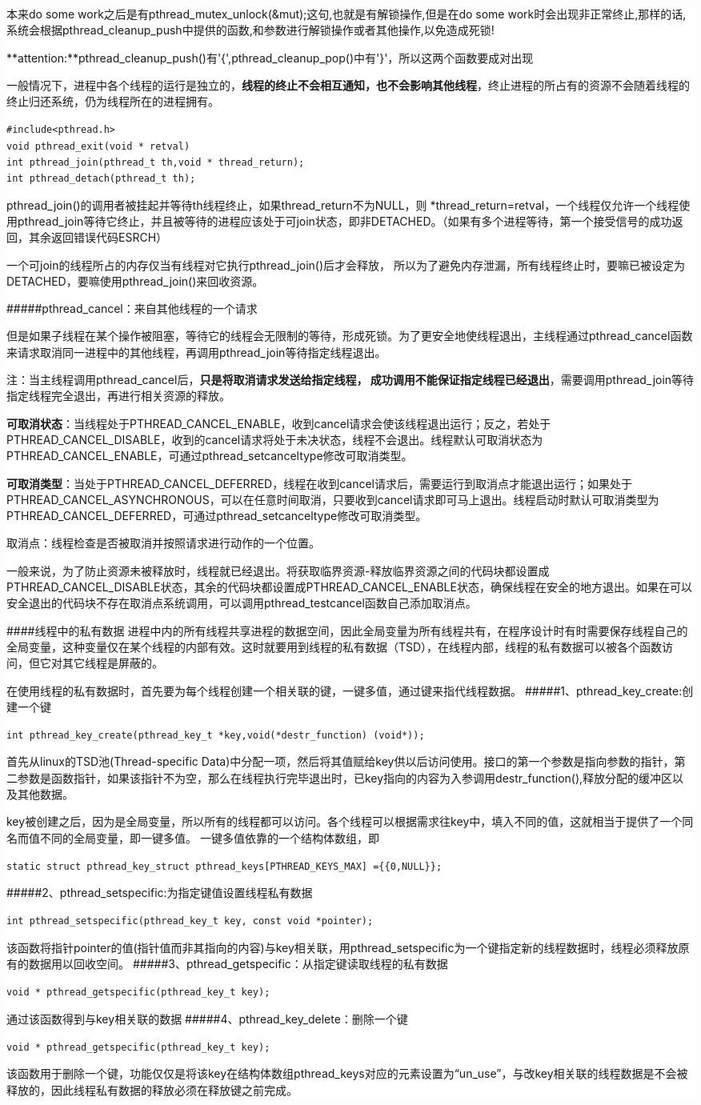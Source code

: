 本来do some work之后是有pthread_mutex_unlock(&mut);这句,也就是有解锁操作,但是在do some work时会出现非正常终止,那样的话,系统会根据pthread_cleanup_push中提供的函数,和参数进行解锁操作或者其他操作,以免造成死锁!

**attention:**pthread_cleanup_push()有'{',pthread_cleanup_pop()中有'}'，所以这两个函数要成对出现

一般情况下，进程中各个线程的运行是独立的，**线程的终止不会相互通知，也不会影响其他线程**，终止进程的所占有的资源不会随着线程的终止归还系统，仍为线程所在的进程拥有。

```
#include<pthread.h>
void pthread_exit(void * retval)
int pthread_join(pthread_t th,void * thread_return);
int pthread_detach(pthread_t th);
```
pthread_join()的调用者被挂起并等待th线程终止，如果thread_return不为NULL，则 *thread_return=retval，一个线程仅允许一个线程使用pthread_join等待它终止，并且被等待的进程应该处于可join状态，即非DETACHED。（如果有多个进程等待，第一个接受信号的成功返回，其余返回错误代码ESRCH）

一个可join的线程所占的内存仅当有线程对它执行pthread_join()后才会释放，
所以为了避免内存泄漏，所有线程终止时，要嘛已被设定为DETACHED，要嘛使用pthread_join()来回收资源。

#####pthread_cancel：来自其他线程的一个请求

但是如果子线程在某个操作被阻塞，等待它的线程会无限制的等待，形成死锁。为了更安全地使线程退出，主线程通过pthread_cancel函数来请求取消同一进程中的其他线程，再调用pthread_join等待指定线程退出。

注：当主线程调用pthread_cancel后，**只是将取消请求发送给指定线程， 成功调用不能保证指定线程已经退出**，需要调用pthread_join等待指定线程完全退出，再进行相关资源的释放。

**可取消状态**：当线程处于PTHREAD_CANCEL_ENABLE，收到cancel请求会使该线程退出运行；反之，若处于PTHREAD_CANCEL_DISABLE，收到的cancel请求将处于未决状态，线程不会退出。线程默认可取消状态为PTHREAD_CANCEL_ENABLE，可通过pthread_setcanceltype修改可取消类型。

**可取消类型**：当处于PTHREAD_CANCEL_DEFERRED，线程在收到cancel请求后，需要运行到取消点才能退出运行；如果处于PTHREAD_CANCEL_ASYNCHRONOUS，可以在任意时间取消，只要收到cancel请求即可马上退出。线程启动时默认可取消类型为PTHREAD_CANCEL_DEFERRED，可通过pthread_setcanceltype修改可取消类型。

取消点：线程检查是否被取消并按照请求进行动作的一个位置。

一般来说，为了防止资源未被释放时，线程就已经退出。将获取临界资源-释放临界资源之间的代码块都设置成PTHREAD_CANCEL_DISABLE状态，其余的代码块都设置成PTHREAD_CANCEL_ENABLE状态，确保线程在安全的地方退出。如果在可以安全退出的代码块不存在取消点系统调用，可以调用pthread_testcancel函数自己添加取消点。

####线程中的私有数据
进程中内的所有线程共享进程的数据空间，因此全局变量为所有线程共有，在程序设计时有时需要保存线程自己的全局变量，这种变量仅在某个线程的内部有效。这时就要用到线程的私有数据（TSD），在线程内部，线程的私有数据可以被各个函数访问，但它对其它线程是屏蔽的。

在使用线程的私有数据时，首先要为每个线程创建一个相关联的键，一键多值，通过键来指代线程数据。
#####1、pthread_key_create:创建一个键
```
int pthread_key_create(pthread_key_t *key,void(*destr_function) (void*));
```
首先从linux的TSD池(Thread-specific Data)中分配一项，然后将其值赋给key供以后访问使用。接口的第一个参数是指向参数的指针，第二参数是函数指针，如果该指针不为空，那么在线程执行完毕退出时，已key指向的内容为入参调用destr_function(),释放分配的缓冲区以及其他数据。

key被创建之后，因为是全局变量，所以所有的线程都可以访问。各个线程可以根据需求往key中，填入不同的值，这就相当于提供了一个同名而值不同的全局变量，即一键多值。
一键多值依靠的一个结构体数组，即
```
static struct pthread_key_struct pthread_keys[PTHREAD_KEYS_MAX] ={{0,NULL}};
```

#####2、pthread_setspecific:为指定键值设置线程私有数据
```
int pthread_setspecific(pthread_key_t key, const void *pointer);
```
该函数将指针pointer的值(指针值而非其指向的内容)与key相关联，用pthread_setspecific为一个键指定新的线程数据时，线程必须释放原有的数据用以回收空间。
#####3、pthread_getspecific：从指定键读取线程的私有数据
```
void * pthread_getspecific(pthread_key_t key);
```
通过该函数得到与key相关联的数据
#####4、pthread_key_delete：删除一个键
```
void * pthread_getspecific(pthread_key_t key);
```
该函数用于删除一个键，功能仅仅是将该key在结构体数组pthread_keys对应的元素设置为“un_use”，与改key相关联的线程数据是不会被释放的，因此线程私有数据的释放必须在释放键之前完成。
